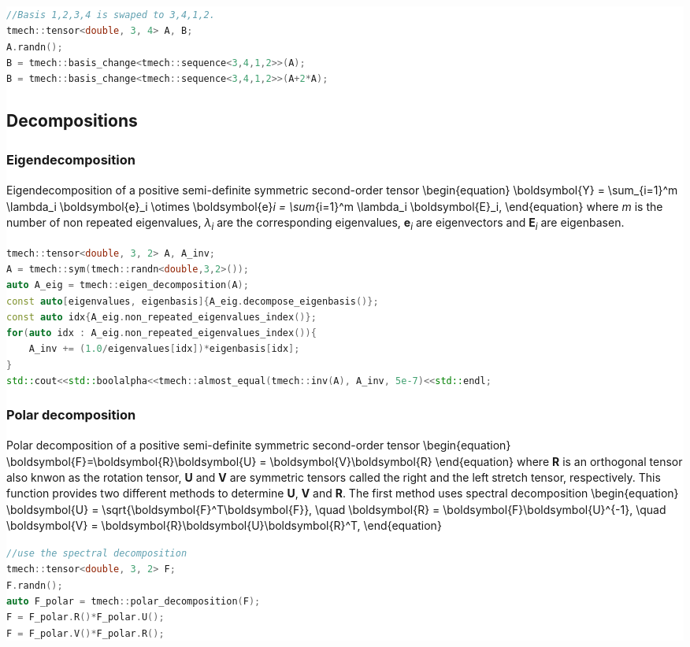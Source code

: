 ```cpp
//Basis 1,2,3,4 is swaped to 3,4,1,2.
tmech::tensor<double, 3, 4> A, B;
A.randn();
B = tmech::basis_change<tmech::sequence<3,4,1,2>>(A);
B = tmech::basis_change<tmech::sequence<3,4,1,2>>(A+2*A);
```
 
## Decompositions

### Eigendecomposition
Eigendecomposition of a positive semi-definite symmetric second-order tensor
\begin{equation}
\boldsymbol{Y} = \sum_{i=1}^m \lambda_i \boldsymbol{e}_i \otimes \boldsymbol{e}_i = \sum_{i=1}^m \lambda_i \boldsymbol{E}_i,
\end{equation}
where $m$ is the number of non repeated eigenvalues, $\lambda_i$ are the corresponding eigenvalues,
$\boldsymbol{e}_i$ are eigenvectors and $\boldsymbol{E}_i$ are eigenbasen.


```cpp
tmech::tensor<double, 3, 2> A, A_inv;
A = tmech::sym(tmech::randn<double,3,2>());
auto A_eig = tmech::eigen_decomposition(A);
const auto[eigenvalues, eigenbasis]{A_eig.decompose_eigenbasis()};
const auto idx{A_eig.non_repeated_eigenvalues_index()};
for(auto idx : A_eig.non_repeated_eigenvalues_index()){
	A_inv += (1.0/eigenvalues[idx])*eigenbasis[idx];
}
std::cout<<std::boolalpha<<tmech::almost_equal(tmech::inv(A), A_inv, 5e-7)<<std::endl;
```
 
### Polar decomposition
Polar decomposition of a positive semi-definite symmetric second-order tensor
\begin{equation}
\boldsymbol{F}=\boldsymbol{R}\boldsymbol{U} = \boldsymbol{V}\boldsymbol{R}
\end{equation}
where $\boldsymbol{R}$ is an orthogonal tensor also knwon as the rotation tensor,
$\boldsymbol{U}$ and $\boldsymbol{V}$ are symmetric tensors called the
right and the left stretch tensor, respectively.
This function provides two different methods to determine $\boldsymbol{U}$, $\boldsymbol{V}$ and $\boldsymbol{R}$.
The first method uses spectral decomposition
\begin{equation}
\boldsymbol{U} = \sqrt{\boldsymbol{F}^T\boldsymbol{F}}, \quad \boldsymbol{R} = \boldsymbol{F}\boldsymbol{U}^{-1},
\quad \boldsymbol{V} = \boldsymbol{R}\boldsymbol{U}\boldsymbol{R}^T,
\end{equation}

```cpp
//use the spectral decomposition
tmech::tensor<double, 3, 2> F;
F.randn();
auto F_polar = tmech::polar_decomposition(F);
F = F_polar.R()*F_polar.U();
F = F_polar.V()*F_polar.R();
```
